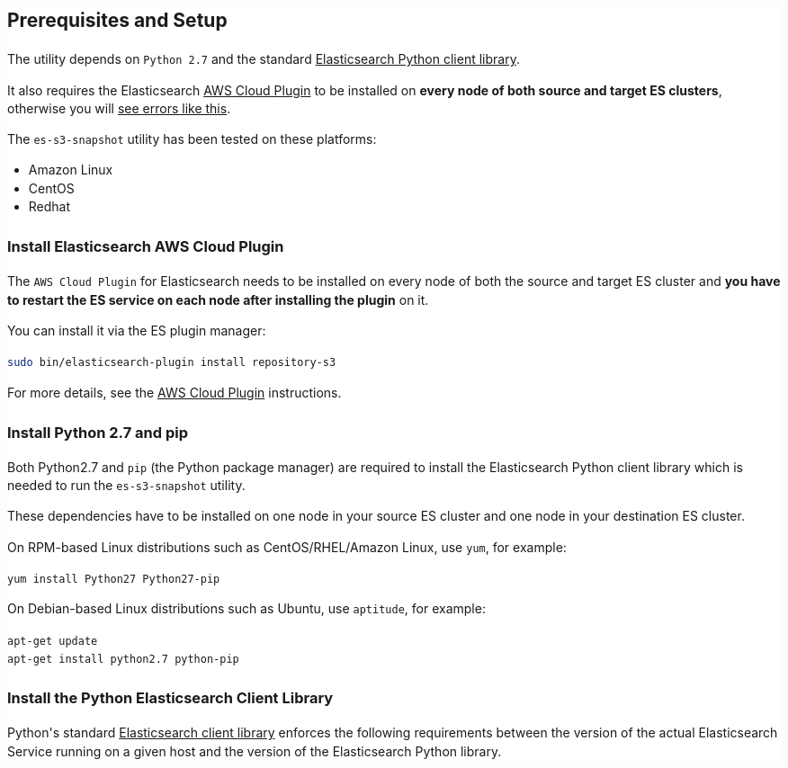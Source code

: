 ## Prerequisites and Setup

The utility depends on `Python 2.7` and the standard [Elasticsearch Python client library](https://Elasticsearch-py.readthedocs.org/en/master/).

It also requires the Elasticsearch [AWS Cloud Plugin](https://www.elastic.co/guide/en/elasticsearch/plugins/current/cloud-aws.html) to be installed on **every node of both source and target ES clusters**, otherwise you will [see errors like this](https://discuss.elastic.co/t/unknown-repository-type-s3-when-creating-snapshot-in-2-x/35697/7).

The `es-s3-snapshot` utility has been tested on these platforms:
* Amazon Linux
* CentOS
* Redhat


### Install Elasticsearch AWS Cloud Plugin
The `AWS Cloud Plugin` for Elasticsearch needs to be installed on every node of both the source and target ES cluster and **you have to restart the ES service on each node after installing the plugin** on it.

You can install it via the ES plugin manager:

```sh
sudo bin/elasticsearch-plugin install repository-s3
```

For more details, see the [AWS Cloud Plugin](https://www.elastic.co/guide/en/elasticsearch/plugins/current/cloud-aws.html) instructions.

### Install Python 2.7 and pip

Both Python2.7 and `pip` (the Python package manager) are required to install the Elasticsearch Python client library which is needed to run the `es-s3-snapshot` utility.

These dependencies have to be installed on one node in your source ES cluster and one node in your destination ES cluster.

On RPM-based Linux distributions such as CentOS/RHEL/Amazon Linux, use `yum`, for example:

``` sh
yum install Python27 Python27-pip
```

On Debian-based Linux distributions such as Ubuntu, use `aptitude`, for example:

```sh
apt-get update
apt-get install python2.7 python-pip
```

### Install the Python Elasticsearch Client Library

Python's standard [Elasticsearch client library](https://elasticsearch-py.readthedocs.org/en/master/) enforces the following requirements between the version of the actual Elasticsearch Service running on a given host and the version of the Elasticsearch Python library.
